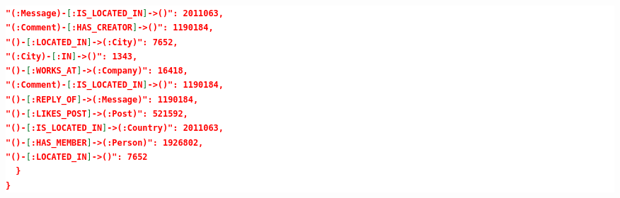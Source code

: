 ``` JSON
"(:Message)-[:IS_LOCATED_IN]->()": 2011063,
"(:Comment)-[:HAS_CREATOR]->()": 1190184,
"()-[:LOCATED_IN]->(:City)": 7652,
"(:City)-[:IN]->()": 1343,
"()-[:WORKS_AT]->(:Company)": 16418,
"(:Comment)-[:IS_LOCATED_IN]->()": 1190184,
"()-[:REPLY_OF]->(:Message)": 1190184,
"()-[:LIKES_POST]->(:Post)": 521592,
"()-[:IS_LOCATED_IN]->(:Country)": 2011063,
"()-[:HAS_MEMBER]->(:Person)": 1926802,
"()-[:LOCATED_IN]->()": 7652
  }
}
```
